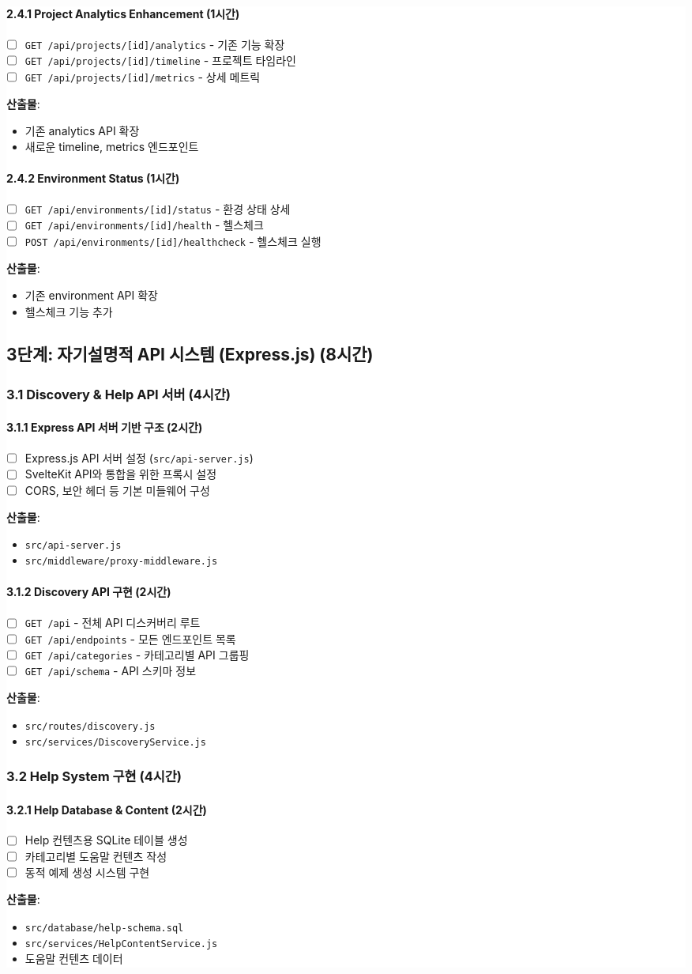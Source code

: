 #### 2.4.1 Project Analytics Enhancement (1시간)
- [ ] `GET /api/projects/[id]/analytics` - 기존 기능 확장
- [ ] `GET /api/projects/[id]/timeline` - 프로젝트 타임라인
- [ ] `GET /api/projects/[id]/metrics` - 상세 메트릭

**산출물**: 
- 기존 analytics API 확장
- 새로운 timeline, metrics 엔드포인트

#### 2.4.2 Environment Status (1시간)
- [ ] `GET /api/environments/[id]/status` - 환경 상태 상세
- [ ] `GET /api/environments/[id]/health` - 헬스체크
- [ ] `POST /api/environments/[id]/healthcheck` - 헬스체크 실행

**산출물**: 
- 기존 environment API 확장
- 헬스체크 기능 추가

## 3단계: 자기설명적 API 시스템 (Express.js) (8시간)

### 3.1 Discovery & Help API 서버 (4시간)

#### 3.1.1 Express API 서버 기반 구조 (2시간)
- [ ] Express.js API 서버 설정 (`src/api-server.js`)
- [ ] SvelteKit API와 통합을 위한 프록시 설정
- [ ] CORS, 보안 헤더 등 기본 미들웨어 구성

**산출물**: 
- `src/api-server.js`
- `src/middleware/proxy-middleware.js`

#### 3.1.2 Discovery API 구현 (2시간)
- [ ] `GET /api` - 전체 API 디스커버리 루트
- [ ] `GET /api/endpoints` - 모든 엔드포인트 목록
- [ ] `GET /api/categories` - 카테고리별 API 그룹핑
- [ ] `GET /api/schema` - API 스키마 정보

**산출물**: 
- `src/routes/discovery.js`
- `src/services/DiscoveryService.js`

### 3.2 Help System 구현 (4시간)

#### 3.2.1 Help Database & Content (2시간)
- [ ] Help 컨텐츠용 SQLite 테이블 생성
- [ ] 카테고리별 도움말 컨텐츠 작성
- [ ] 동적 예제 생성 시스템 구현

**산출물**: 
- `src/database/help-schema.sql`
- `src/services/HelpContentService.js`
- 도움말 컨텐츠 데이터
